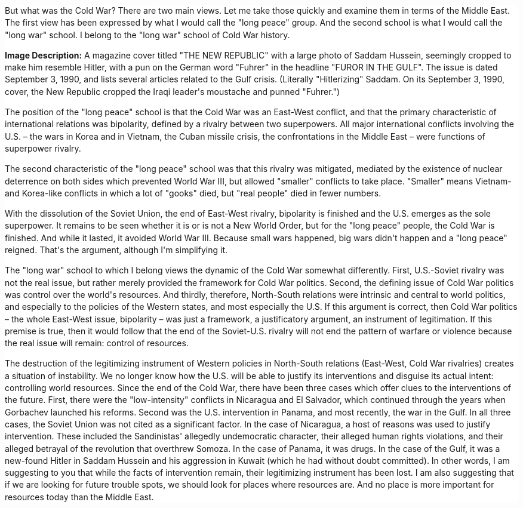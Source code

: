 But what was the Cold War? There are two main views. Let me take those quickly and examine them in terms of the Middle East. The first view has been expressed by what I would call the "long peace" group. And the second school is what I would call the "long war" school. I belong to the "long war" school of Cold War history.

**Image Description:** A magazine cover titled "THE NEW REPUBLIC" with a large photo of Saddam Hussein, seemingly cropped to make him resemble Hitler, with a pun on the German word "Fuhrer" in the headline "FUROR IN THE GULF". The issue is dated September 3, 1990, and lists several articles related to the Gulf crisis. (Literally "Hitlerizing" Saddam. On its September 3, 1990, cover, the New Republic cropped the Iraqi leader's moustache and punned "Fuhrer.")

The position of the "long peace" school is that the Cold War was an East-West conflict, and that the primary characteristic of international relations was bipolarity, defined by a rivalry between two superpowers. All major international conflicts involving the U.S. – the wars in Korea and in Vietnam, the Cuban missile crisis, the confrontations in the Middle East – were functions of superpower rivalry.

The second characteristic of the "long peace" school was that this rivalry was mitigated, mediated by the existence of nuclear deterrence on both sides which prevented World War III, but allowed "smaller" conflicts to take place. "Smaller" means Vietnam- and Korea-like conflicts in which a lot of "gooks" died, but "real people" died in fewer numbers.

With the dissolution of the Soviet Union, the end of East-West rivalry, bipolarity is finished and the U.S. emerges as the sole superpower. It remains to be seen whether it is or is not a New World Order, but for the "long peace" people, the Cold War is finished. And while it lasted, it avoided World War III. Because small wars happened, big wars didn't happen and a "long peace" reigned. That's the argument, although I'm simplifying it.

The "long war" school to which I belong views the dynamic of the Cold War somewhat differently. First, U.S.-Soviet rivalry was not the real issue, but rather merely provided the framework for Cold War politics. Second, the defining issue of Cold War politics was control over the world's resources. And thirdly, therefore, North-South relations were intrinsic and central to world politics, and especially to the policies of the Western states, and most especially the U.S. If this argument is correct, then Cold War politics – the whole East-West issue, bipolarity – was just a framework, a justificatory argument, an instrument of legitimation. If this premise is true, then it would follow that the end of the Soviet-U.S. rivalry will not end the pattern of warfare or violence because the real issue will remain: control of resources.

The destruction of the legitimizing instrument of Western policies in North-South relations (East-West, Cold War rivalries) creates a situation of instability. We no longer know how the U.S. will be able to justify its interventions and disguise its actual intent: controlling world resources. Since the end of the Cold War, there have been three cases which offer clues to the interventions of the future. First, there were the "low-intensity" conflicts in Nicaragua and El Salvador, which continued through the years when Gorbachev launched his reforms. Second was the U.S. intervention in Panama, and most recently, the war in the Gulf. In all three cases, the Soviet Union was not cited as a significant factor. In the case of Nicaragua, a host of reasons was used to justify intervention. These included the Sandinistas' allegedly undemocratic character, their alleged human rights violations, and their alleged betrayal of the revolution that overthrew Somoza. In the case of Panama, it was drugs. In the case of the Gulf, it was a new-found Hitler in Saddam Hussein and his aggression in Kuwait (which he had without doubt committed). In other words, I am suggesting to you that while the facts of intervention remain, their legitimizing instrument has been lost. I am also suggesting that if we are looking for future trouble spots, we should look for places where resources are. And no place is more important for resources today than the Middle East.
